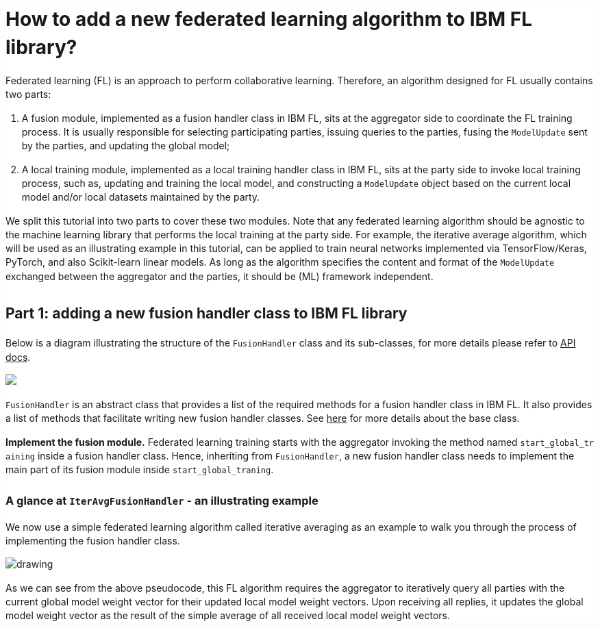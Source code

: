 # How to add a new federated learning algorithm to IBM FL library?

Federated learning (FL) is an approach to perform collaborative learning. Therefore, an algorithm designed for FL usually contains two parts:

1. A fusion module, implemented as a fusion handler class in IBM FL, sits at the aggregator side to coordinate the FL training process. It is usually responsible for selecting participating parties, issuing queries to the parties, fusing the `ModelUpdate` sent by the parties, and updating the global model;

2. A local training module, implemented as a local training handler class in IBM FL, sits at the party side to invoke local training process, such as, updating and training the local model, and constructing a `ModelUpdate` object based on the current local model and/or local datasets maintained by the party.

We split this tutorial into two parts to cover these two modules. Note that any federated learning algorithm should be agnostic to the machine learning library that performs the local training at the party side. For example, the iterative average algorithm, which will be used as an illustrating example in this tutorial, can be applied to train neural networks implemented via TensorFlow/Keras, PyTorch, and also Scikit-learn linear models. As long as the algorithm specifies the content and format of the `ModelUpdate` exchanged between the aggregator and the parties, it should be (ML) framework independent.

## Part 1: adding a new fusion handler class to IBM FL library

Below is a diagram illustrating the structure of the `FusionHandler` class and its sub-classes, for more details please refer to [API docs](https://ibmfl-api-docs.res.ibm.com/ibmfl/aggregator.html).

<img src="../assets/images/fusion_structure.png">

`FusionHandler` is an abstract class that provides a list of the required methods for a fusion handler class in IBM FL. It also provides a list of methods that facilitate writing new fusion handler classes.  See [here](https://ibmfl-api-docs.res.ibm.com/ibmfl/aggregator.html#module-ibmfl.aggregator.fusion.fusion_handler) for more details about the base class.

**Implement the fusion module.** Federated learning training starts with the aggregator invoking the method named `start_global_training` inside a fusion handler class. Hence, inheriting from `FusionHandler`, a new fusion handler class needs to implement the main part of its fusion module inside `start_global_traning`.

### A glance at `IterAvgFusionHandler` - an illustrating example

We now use a simple federated learning algorithm called iterative averaging as an example to walk you through the process of implementing the fusion handler class.  

<img src="../assets/images/iter_avg.jpg" alt="drawing" width="600"/>

As we can see from the above pseudocode, this FL algorithm requires the aggregator to iteratively query all parties with the current global model weight vector for their updated local model weight vectors. Upon receiving all replies, it updates the global model weight vector as the result of the simple average of all received local model weight vectors.
